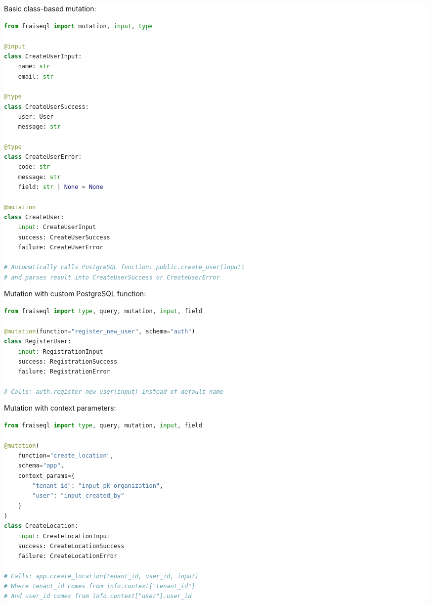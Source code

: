 Basic class-based mutation:
```python
from fraiseql import mutation, input, type

@input
class CreateUserInput:
    name: str
    email: str

@type
class CreateUserSuccess:
    user: User
    message: str

@type
class CreateUserError:
    code: str
    message: str
    field: str | None = None

@mutation
class CreateUser:
    input: CreateUserInput
    success: CreateUserSuccess
    failure: CreateUserError

# Automatically calls PostgreSQL function: public.create_user(input)
# and parses result into CreateUserSuccess or CreateUserError
```

Mutation with custom PostgreSQL function:
```python
from fraiseql import type, query, mutation, input, field

@mutation(function="register_new_user", schema="auth")
class RegisterUser:
    input: RegistrationInput
    success: RegistrationSuccess
    failure: RegistrationError

# Calls: auth.register_new_user(input) instead of default name
```

Mutation with context parameters:
```python
from fraiseql import type, query, mutation, input, field

@mutation(
    function="create_location",
    schema="app",
    context_params={
        "tenant_id": "input_pk_organization",
        "user": "input_created_by"
    }
)
class CreateLocation:
    input: CreateLocationInput
    success: CreateLocationSuccess
    failure: CreateLocationError

# Calls: app.create_location(tenant_id, user_id, input)
# Where tenant_id comes from info.context["tenant_id"]
# And user_id comes from info.context["user"].user_id
```
